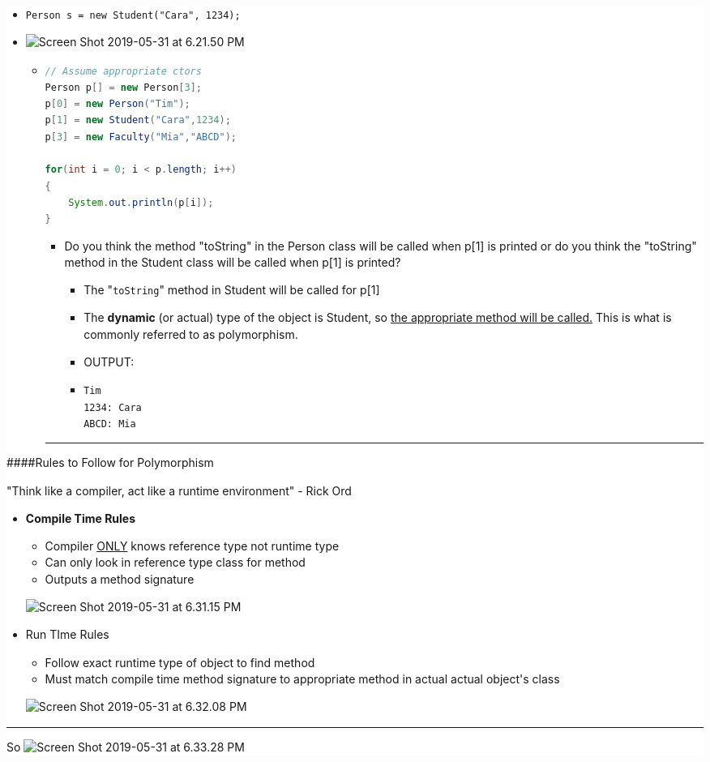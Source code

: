   - `Person s = new Student("Cara", 1234);`

- ![Screen Shot 2019-05-31 at 6.21.50 PM](https://ws2.sinaimg.cn/large/006tNc79ly1g3l909a0auj30ik08p42x.jpg)
  - ```java
    // Assume appropriate ctors
    Person p[] = new Person[3];
    p[0] = new Person("Tim");
    p[1] = new Student("Cara",1234);
    p[3] = new Faculty("Mia","ABCD");
    
    for(int i = 0; i < p.length; i++)
    {
    	System.out.println(p[i]);
    }
    ```

    - Do you think the method "toString" in the Person class will be called when p[1] is printed or do you think the "toString" method in the Student class will be called when p[1] is printed?

      - The "`toString`" method in Student will be called for p[1]

      - The **dynamic** (or actual) type of the object is Student, so <u>the appropriate method will be called.</u> This is what is commonly referred to as polymorphism.

      - OUTPUT: 

      - ```
        Tim
        1234: Cara
        ABCD: Mia
        ```

    ---

####Rules to Follow for Polymorphism

"Think like a compiler, act like a runtime environment" - Rick Ord

- **Compile Time Rules**

  - Compiler <u>ONLY</u> knows reference type not runtime type
  - Can only look in reference type class for method
  - Outputs a method signature

  ![Screen Shot 2019-05-31 at 6.31.15 PM](https://ws1.sinaimg.cn/large/006tNc79ly1g3l9a3mz52j30nr0dkqcj.jpg)

- Run TIme Rules

  - Follow exact runtime type of object to find method
  - Must match compile time method signature to appropriate method in actual actual object's class

  ![Screen Shot 2019-05-31 at 6.32.08 PM](https://ws1.sinaimg.cn/large/006tNc79ly1g3l9auwy41j30nj0dqwoc.jpg)

---

So ![Screen Shot 2019-05-31 at 6.33.28 PM](https://ws1.sinaimg.cn/large/006tNc79ly1g3l9cf5upuj30k10eujt4.jpg)
